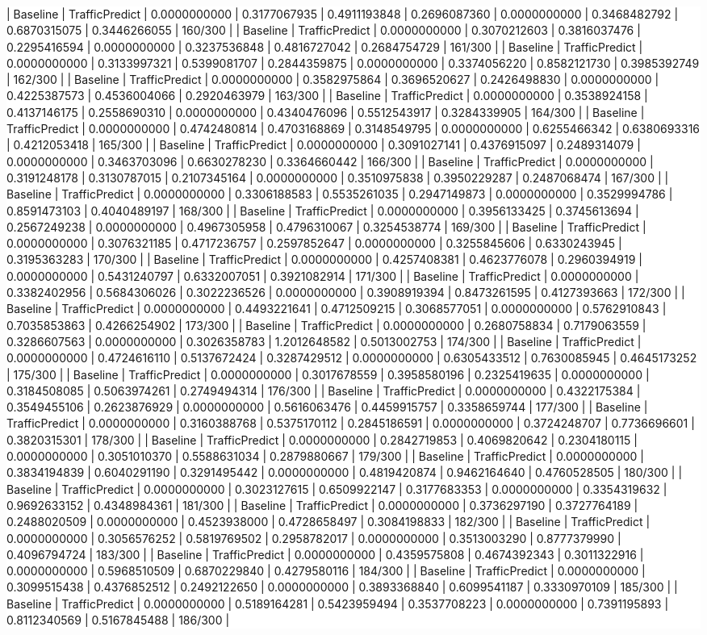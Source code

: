 | Baseline | TrafficPredict |    0.0000000000     |    0.3177067935     |    0.4911193848     |    0.2696087360     |    0.0000000000     |    0.3468482792     |    0.6870315075     |    0.3446266055     | 160/300 |
| Baseline | TrafficPredict |    0.0000000000     |    0.3070212603     |    0.3816037476     |    0.2295416594     |    0.0000000000     |    0.3237536848     |    0.4816727042     |    0.2684754729     | 161/300 |
| Baseline | TrafficPredict |    0.0000000000     |    0.3133997321     |    0.5399081707     |    0.2844359875     |    0.0000000000     |    0.3374056220     |    0.8582121730     |    0.3985392749     | 162/300 |
| Baseline | TrafficPredict |    0.0000000000     |    0.3582975864     |    0.3696520627     |    0.2426498830     |    0.0000000000     |    0.4225387573     |    0.4536004066     |    0.2920463979     | 163/300 |
| Baseline | TrafficPredict |    0.0000000000     |    0.3538924158     |    0.4137146175     |    0.2558690310     |    0.0000000000     |    0.4340476096     |    0.5512543917     |    0.3284339905     | 164/300 |
| Baseline | TrafficPredict |    0.0000000000     |    0.4742480814     |    0.4703168869     |    0.3148549795     |    0.0000000000     |    0.6255466342     |    0.6380693316     |    0.4212053418     | 165/300 |
| Baseline | TrafficPredict |    0.0000000000     |    0.3091027141     |    0.4376915097     |    0.2489314079     |    0.0000000000     |    0.3463703096     |    0.6630278230     |    0.3364660442     | 166/300 |
| Baseline | TrafficPredict |    0.0000000000     |    0.3191248178     |    0.3130787015     |    0.2107345164     |    0.0000000000     |    0.3510975838     |    0.3950229287     |    0.2487068474     | 167/300 |
| Baseline | TrafficPredict |    0.0000000000     |    0.3306188583     |    0.5535261035     |    0.2947149873     |    0.0000000000     |    0.3529994786     |    0.8591473103     |    0.4040489197     | 168/300 |
| Baseline | TrafficPredict |    0.0000000000     |    0.3956133425     |    0.3745613694     |    0.2567249238     |    0.0000000000     |    0.4967305958     |    0.4796310067     |    0.3254538774     | 169/300 |
| Baseline | TrafficPredict |    0.0000000000     |    0.3076321185     |    0.4717236757     |    0.2597852647     |    0.0000000000     |    0.3255845606     |    0.6330243945     |    0.3195363283     | 170/300 |
| Baseline | TrafficPredict |    0.0000000000     |    0.4257408381     |    0.4623776078     |    0.2960394919     |    0.0000000000     |    0.5431240797     |    0.6332007051     |    0.3921082914     | 171/300 |
| Baseline | TrafficPredict |    0.0000000000     |    0.3382402956     |    0.5684306026     |    0.3022236526     |    0.0000000000     |    0.3908919394     |    0.8473261595     |    0.4127393663     | 172/300 |
| Baseline | TrafficPredict |    0.0000000000     |    0.4493221641     |    0.4712509215     |    0.3068577051     |    0.0000000000     |    0.5762910843     |    0.7035853863     |    0.4266254902     | 173/300 |
| Baseline | TrafficPredict |    0.0000000000     |    0.2680758834     |    0.7179063559     |    0.3286607563     |    0.0000000000     |    0.3026358783     |    1.2012648582     |    0.5013002753     | 174/300 |
| Baseline | TrafficPredict |    0.0000000000     |    0.4724616110     |    0.5137672424     |    0.3287429512     |    0.0000000000     |    0.6305433512     |    0.7630085945     |    0.4645173252     | 175/300 |
| Baseline | TrafficPredict |    0.0000000000     |    0.3017678559     |    0.3958580196     |    0.2325419635     |    0.0000000000     |    0.3184508085     |    0.5063974261     |    0.2749494314     | 176/300 |
| Baseline | TrafficPredict |    0.0000000000     |    0.4322175384     |    0.3549455106     |    0.2623876929     |    0.0000000000     |    0.5616063476     |    0.4459915757     |    0.3358659744     | 177/300 |
| Baseline | TrafficPredict |    0.0000000000     |    0.3160388768     |    0.5375170112     |    0.2845186591     |    0.0000000000     |    0.3724248707     |    0.7736696601     |    0.3820315301     | 178/300 |
| Baseline | TrafficPredict |    0.0000000000     |    0.2842719853     |    0.4069820642     |    0.2304180115     |    0.0000000000     |    0.3051010370     |    0.5588631034     |    0.2879880667     | 179/300 |
| Baseline | TrafficPredict |    0.0000000000     |    0.3834194839     |    0.6040291190     |    0.3291495442     |    0.0000000000     |    0.4819420874     |    0.9462164640     |    0.4760528505     | 180/300 |
| Baseline | TrafficPredict |    0.0000000000     |    0.3023127615     |    0.6509922147     |    0.3177683353     |    0.0000000000     |    0.3354319632     |    0.9692633152     |    0.4348984361     | 181/300 |
| Baseline | TrafficPredict |    0.0000000000     |    0.3736297190     |    0.3727764189     |    0.2488020509     |    0.0000000000     |    0.4523938000     |    0.4728658497     |    0.3084198833     | 182/300 |
| Baseline | TrafficPredict |    0.0000000000     |    0.3056576252     |    0.5819769502     |    0.2958782017     |    0.0000000000     |    0.3513003290     |    0.8777379990     |    0.4096794724     | 183/300 |
| Baseline | TrafficPredict |    0.0000000000     |    0.4359575808     |    0.4674392343     |    0.3011322916     |    0.0000000000     |    0.5968510509     |    0.6870229840     |    0.4279580116     | 184/300 |
| Baseline | TrafficPredict |    0.0000000000     |    0.3099515438     |    0.4376852512     |    0.2492122650     |    0.0000000000     |    0.3893368840     |    0.6099541187     |    0.3330970109     | 185/300 |
| Baseline | TrafficPredict |    0.0000000000     |    0.5189164281     |    0.5423959494     |    0.3537708223     |    0.0000000000     |    0.7391195893     |    0.8112340569     |    0.5167845488     | 186/300 |